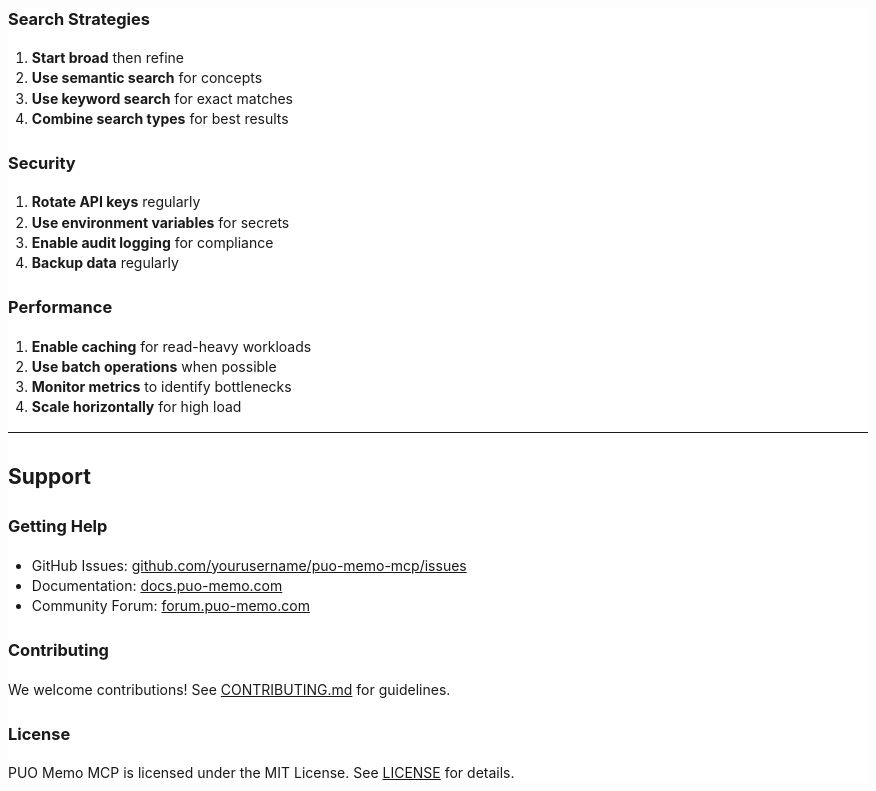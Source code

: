 ### Search Strategies
1. **Start broad** then refine
2. **Use semantic search** for concepts
3. **Use keyword search** for exact matches
4. **Combine search types** for best results

### Security
1. **Rotate API keys** regularly
2. **Use environment variables** for secrets
3. **Enable audit logging** for compliance
4. **Backup data** regularly

### Performance
1. **Enable caching** for read-heavy workloads
2. **Use batch operations** when possible
3. **Monitor metrics** to identify bottlenecks
4. **Scale horizontally** for high load

---

## Support

### Getting Help
- GitHub Issues: [github.com/yourusername/puo-memo-mcp/issues](https://github.com/yourusername/puo-memo-mcp/issues)
- Documentation: [docs.puo-memo.com](https://docs.puo-memo.com)
- Community Forum: [forum.puo-memo.com](https://forum.puo-memo.com)

### Contributing
We welcome contributions! See [CONTRIBUTING.md](../CONTRIBUTING.md) for guidelines.

### License
PUO Memo MCP is licensed under the MIT License. See [LICENSE](../LICENSE) for details.